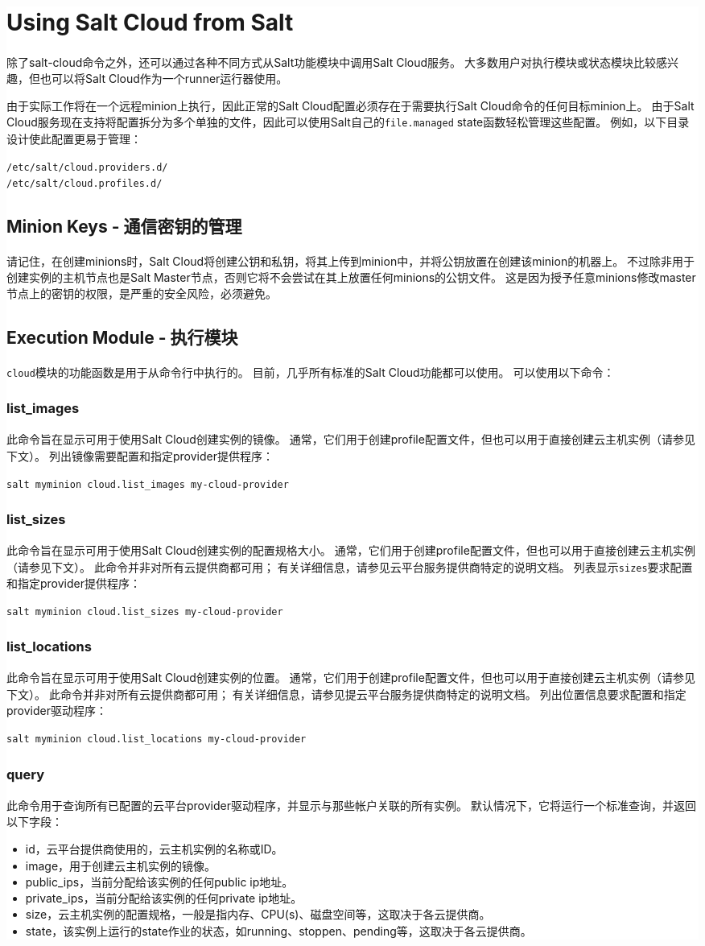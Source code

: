 # Using Salt Cloud from Salt

除了salt-cloud命令之外，还可以通过各种不同方式从Salt功能模块中调用Salt Cloud服务。 大多数用户对执行模块或状态模块比较感兴趣，但也可以将Salt Cloud作为一个runner运行器使用。

由于实际工作将在一个远程minion上执行，因此正常的Salt Cloud配置必须存在于需要执行Salt Cloud命令的任何目标minion上。 由于Salt Cloud服务现在支持将配置拆分为多个单独的文件，因此可以使用Salt自己的`file.managed` state函数轻松管理这些配置。 例如，以下目录设计使此配置更易于管理：

```bash
/etc/salt/cloud.providers.d/
/etc/salt/cloud.profiles.d/
```

## Minion Keys - 通信密钥的管理
请记住，在创建minions时，Salt Cloud将创建公钥和私钥，将其上传到minion中，并将公钥放置在创建该minion的机器上。 不过除非用于创建实例的主机节点也是Salt Master节点，否则它将不会尝试在其上放置任何minions的公钥文件。 这是因为授予任意minions修改master节点上的密钥的权限，是严重的安全风险，必须避免。

## Execution Module - 执行模块
`cloud`模块的功能函数是用于从命令行中执行的。 目前，几乎所有标准的Salt Cloud功能都可以使用。 可以使用以下命令：

### list_images
此命令旨在显示可用于使用Salt Cloud创建实例的镜像。 通常，它们用于创建profile配置文件，但也可以用于直接创建云主机实例（请参见下文）。 列出镜像需要配置和指定provider提供程序：

```bash
salt myminion cloud.list_images my-cloud-provider
```

### list_sizes
此命令旨在显示可用于使用Salt Cloud创建实例的配置规格大小。 通常，它们用于创建profile配置文件，但也可以用于直接创建云主机实例（请参见下文）。 此命令并非对所有云提供商都可用； 有关详细信息，请参见云平台服务提供商特定的说明文档。 列表显示`sizes`要求配置和指定provider提供程序：

```bash
salt myminion cloud.list_sizes my-cloud-provider
```

### list_locations
此命令旨在显示可用于使用Salt Cloud创建实例的位置。 通常，它们用于创建profile配置文件，但也可以用于直接创建云主机实例（请参见下文）。 此命令并非对所有云提供商都可用； 有关详细信息，请参见提云平台服务提供商特定的说明文档。 列出位置信息要求配置和指定provider驱动程序：

```bash
salt myminion cloud.list_locations my-cloud-provider
```

### query

此命令用于查询所有已配置的云平台provider驱动程序，并显示与那些帐户关联的所有实例。 默认情况下，它将运行一个标准查询，并返回以下字段：
- id，云平台提供商使用的，云主机实例的名称或ID。
- image，用于创建云主机实例的镜像。
- public_ips，当前分配给该实例的任何public ip地址。
- private_ips，当前分配给该实例的任何private ip地址。
- size，云主机实例的配置规格，一般是指内存、CPU(s)、磁盘空间等，这取决于各云提供商。
- state，该实例上运行的state作业的状态，如running、stoppen、pending等，这取决于各云提供商。
